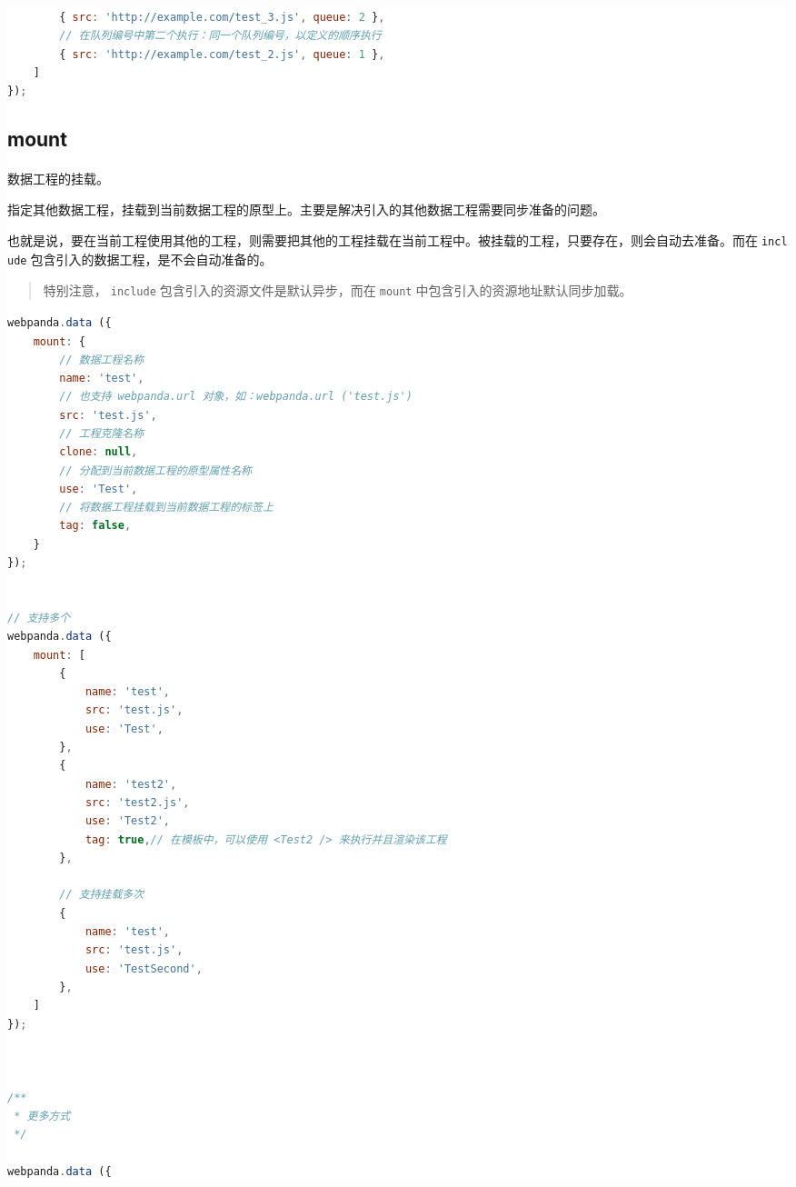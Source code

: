 ```javascript
        { src: 'http://example.com/test_3.js', queue: 2 },
        // 在队列编号中第二个执行：同一个队列编号，以定义的顺序执行
        { src: 'http://example.com/test_2.js', queue: 1 },
    ]
});
```

## mount

数据工程的挂载。

指定其他数据工程，挂载到当前数据工程的原型上。主要是解决引入的其他数据工程需要同步准备的问题。

也就是说，要在当前工程使用其他的工程，则需要把其他的工程挂载在当前工程中。被挂载的工程，只要存在，则会自动去准备。而在 `include` 包含引入的数据工程，是不会自动准备的。

> 特别注意， `include` 包含引入的资源文件是默认异步，而在 `mount` 中包含引入的资源地址默认同步加载。

```javascript
webpanda.data ({
    mount: {
        // 数据工程名称
        name: 'test',
        // 也支持 webpanda.url 对象，如：webpanda.url ('test.js')
        src: 'test.js',
        // 工程克隆名称
        clone: null,
        // 分配到当前数据工程的原型属性名称
        use: 'Test',
        // 将数据工程挂载到当前数据工程的标签上
        tag: false,
    }
});


// 支持多个
webpanda.data ({
    mount: [
        {
            name: 'test',
            src: 'test.js',
            use: 'Test',
        },
        {
            name: 'test2',
            src: 'test2.js',
            use: 'Test2',
            tag: true,// 在模板中，可以使用 <Test2 /> 来执行并且渲染该工程
        },

        // 支持挂载多次
        {
            name: 'test',
            src: 'test.js',
            use: 'TestSecond',
        },
    ]
});



/**
 * 更多方式
 */

webpanda.data ({
```